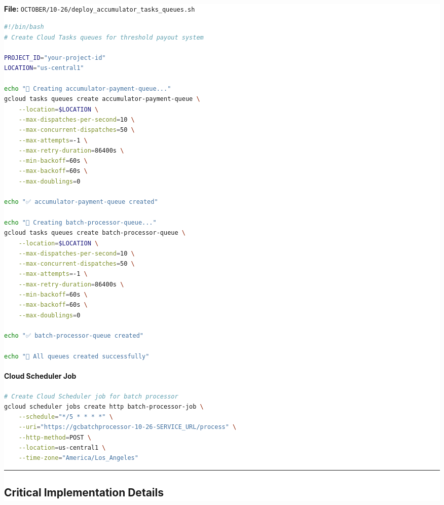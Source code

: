**File:** `OCTOBER/10-26/deploy_accumulator_tasks_queues.sh`

```bash
#!/bin/bash
# Create Cloud Tasks queues for threshold payout system

PROJECT_ID="your-project-id"
LOCATION="us-central1"

echo "🚀 Creating accumulator-payment-queue..."
gcloud tasks queues create accumulator-payment-queue \
    --location=$LOCATION \
    --max-dispatches-per-second=10 \
    --max-concurrent-dispatches=50 \
    --max-attempts=-1 \
    --max-retry-duration=86400s \
    --min-backoff=60s \
    --max-backoff=60s \
    --max-doublings=0

echo "✅ accumulator-payment-queue created"

echo "🚀 Creating batch-processor-queue..."
gcloud tasks queues create batch-processor-queue \
    --location=$LOCATION \
    --max-dispatches-per-second=10 \
    --max-concurrent-dispatches=50 \
    --max-attempts=-1 \
    --max-retry-duration=86400s \
    --min-backoff=60s \
    --max-backoff=60s \
    --max-doublings=0

echo "✅ batch-processor-queue created"

echo "🎉 All queues created successfully"
```

#### Cloud Scheduler Job

```bash
# Create Cloud Scheduler job for batch processor
gcloud scheduler jobs create http batch-processor-job \
    --schedule="*/5 * * * *" \
    --uri="https://gcbatchprocessor-10-26-SERVICE_URL/process" \
    --http-method=POST \
    --location=us-central1 \
    --time-zone="America/Los_Angeles"
```

---

## Critical Implementation Details
